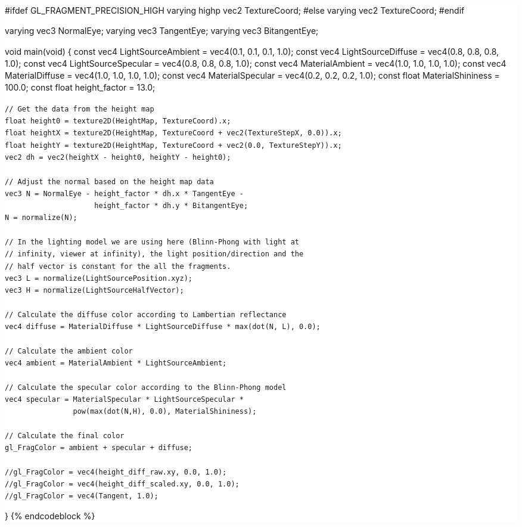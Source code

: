 #ifdef GL_FRAGMENT_PRECISION_HIGH
varying highp vec2 TextureCoord;
#else
varying vec2 TextureCoord;
#endif

varying vec3 NormalEye;
varying vec3 TangentEye;
varying vec3 BitangentEye;

void main(void)
{
    const vec4 LightSourceAmbient = vec4(0.1, 0.1, 0.1, 1.0);
    const vec4 LightSourceDiffuse = vec4(0.8, 0.8, 0.8, 1.0);
    const vec4 LightSourceSpecular = vec4(0.8, 0.8, 0.8, 1.0);
    const vec4 MaterialAmbient = vec4(1.0, 1.0, 1.0, 1.0);
    const vec4 MaterialDiffuse = vec4(1.0, 1.0, 1.0, 1.0);
    const vec4 MaterialSpecular = vec4(0.2, 0.2, 0.2, 1.0);
    const float MaterialShininess = 100.0;
    const float height_factor = 13.0;

    // Get the data from the height map
    float height0 = texture2D(HeightMap, TextureCoord).x;
    float heightX = texture2D(HeightMap, TextureCoord + vec2(TextureStepX, 0.0)).x;
    float heightY = texture2D(HeightMap, TextureCoord + vec2(0.0, TextureStepY)).x;
    vec2 dh = vec2(heightX - height0, heightY - height0);

    // Adjust the normal based on the height map data
    vec3 N = NormalEye - height_factor * dh.x * TangentEye -
                         height_factor * dh.y * BitangentEye;
    N = normalize(N);

    // In the lighting model we are using here (Blinn-Phong with light at
    // infinity, viewer at infinity), the light position/direction and the
    // half vector is constant for the all the fragments.
    vec3 L = normalize(LightSourcePosition.xyz);
    vec3 H = normalize(LightSourceHalfVector);

    // Calculate the diffuse color according to Lambertian reflectance
    vec4 diffuse = MaterialDiffuse * LightSourceDiffuse * max(dot(N, L), 0.0);

    // Calculate the ambient color
    vec4 ambient = MaterialAmbient * LightSourceAmbient;

    // Calculate the specular color according to the Blinn-Phong model
    vec4 specular = MaterialSpecular * LightSourceSpecular *
                    pow(max(dot(N,H), 0.0), MaterialShininess);

    // Calculate the final color
    gl_FragColor = ambient + specular + diffuse;

    //gl_FragColor = vec4(height_diff_raw.xy, 0.0, 1.0);
    //gl_FragColor = vec4(height_diff_scaled.xy, 0.0, 1.0);
    //gl_FragColor = vec4(Tangent, 1.0);
}
{% endcodeblock %}
